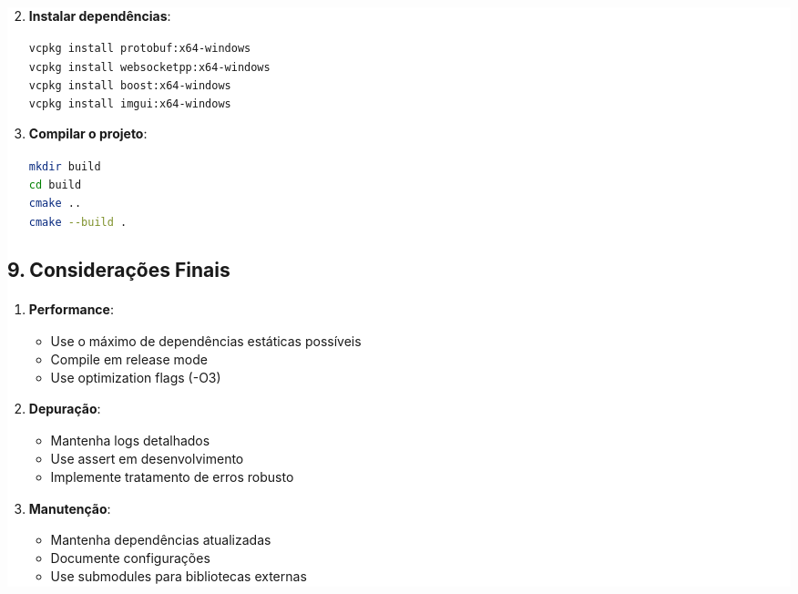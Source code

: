 2. **Instalar dependências**:
   ```bash
   vcpkg install protobuf:x64-windows
   vcpkg install websocketpp:x64-windows
   vcpkg install boost:x64-windows
   vcpkg install imgui:x64-windows
   ```

3. **Compilar o projeto**:
   ```bash
   mkdir build
   cd build
   cmake ..
   cmake --build .
   ```

## 9. Considerações Finais

1. **Performance**:
   - Use o máximo de dependências estáticas possíveis
   - Compile em release mode
   - Use optimization flags (-O3)

2. **Depuração**:
   - Mantenha logs detalhados
   - Use assert em desenvolvimento
   - Implemente tratamento de erros robusto

3. **Manutenção**:
   - Mantenha dependências atualizadas
   - Documente configurações
   - Use submodules para bibliotecas externas
